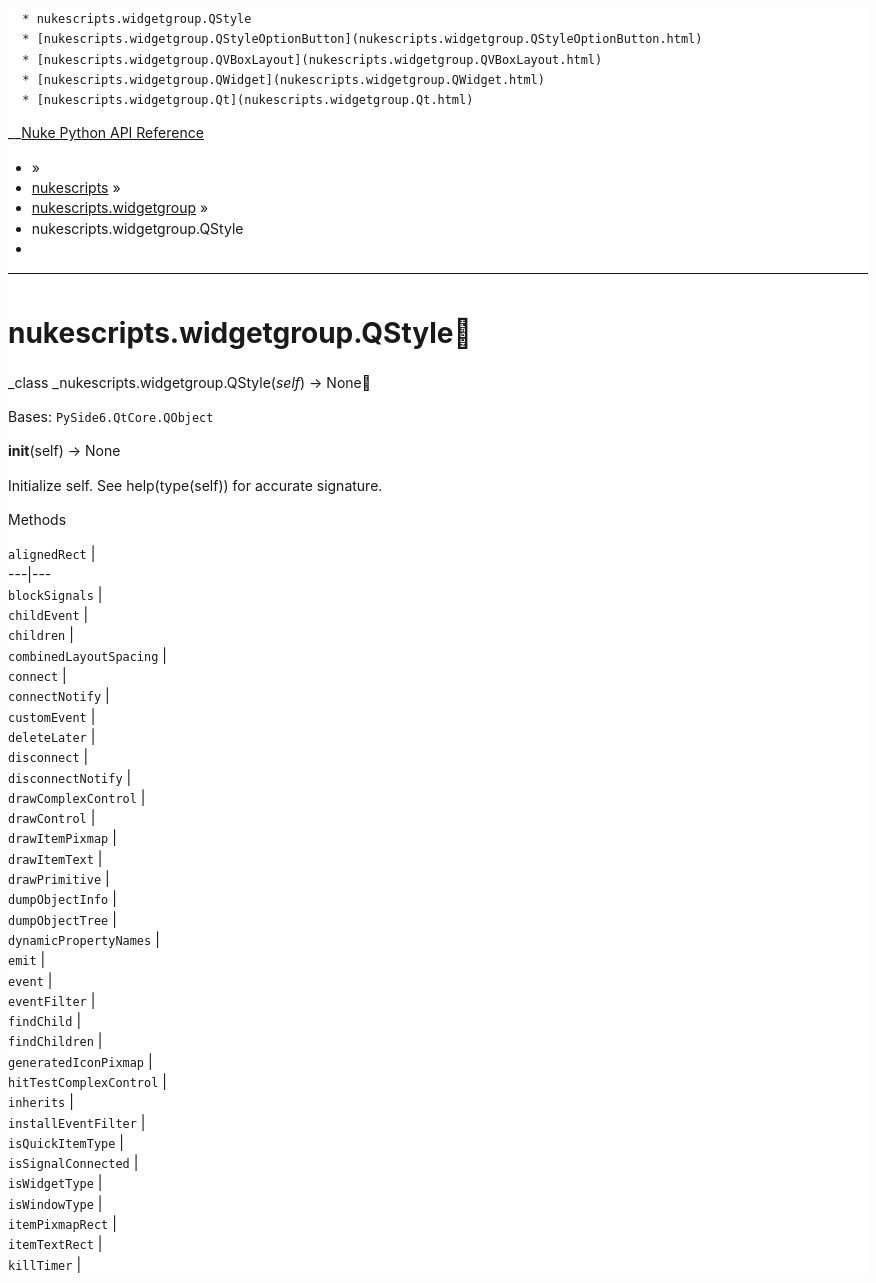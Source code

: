       * nukescripts.widgetgroup.QStyle
      * [nukescripts.widgetgroup.QStyleOptionButton](nukescripts.widgetgroup.QStyleOptionButton.html)
      * [nukescripts.widgetgroup.QVBoxLayout](nukescripts.widgetgroup.QVBoxLayout.html)
      * [nukescripts.widgetgroup.QWidget](nukescripts.widgetgroup.QWidget.html)
      * [nukescripts.widgetgroup.Qt](nukescripts.widgetgroup.Qt.html)



__[Nuke Python API Reference](../index.html)

  * [](../index.html) »
  * [nukescripts](nukescripts.html) »
  * [nukescripts.widgetgroup](nukescripts.widgetgroup.html) »
  * nukescripts.widgetgroup.QStyle
  * 


* * *

# nukescripts.widgetgroup.QStyle

_class _nukescripts.widgetgroup.QStyle(_self_) → None
    

Bases: `PySide6.QtCore.QObject`

__init__(self) -> None

Initialize self. See help(type(self)) for accurate signature.

Methods

`alignedRect` |   
---|---  
`blockSignals` |   
`childEvent` |   
`children` |   
`combinedLayoutSpacing` |   
`connect` |   
`connectNotify` |   
`customEvent` |   
`deleteLater` |   
`disconnect` |   
`disconnectNotify` |   
`drawComplexControl` |   
`drawControl` |   
`drawItemPixmap` |   
`drawItemText` |   
`drawPrimitive` |   
`dumpObjectInfo` |   
`dumpObjectTree` |   
`dynamicPropertyNames` |   
`emit` |   
`event` |   
`eventFilter` |   
`findChild` |   
`findChildren` |   
`generatedIconPixmap` |   
`hitTestComplexControl` |   
`inherits` |   
`installEventFilter` |   
`isQuickItemType` |   
`isSignalConnected` |   
`isWidgetType` |   
`isWindowType` |   
`itemPixmapRect` |   
`itemTextRect` |   
`killTimer` |   